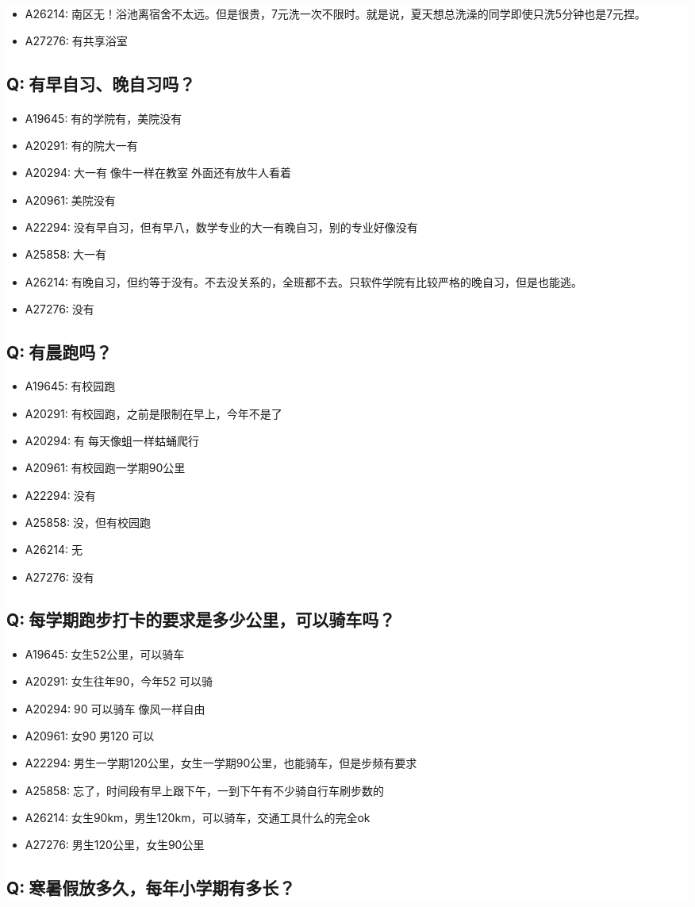 - A26214: 南区无！浴池离宿舍不太远。但是很贵，7元洗一次不限时。就是说，夏天想总洗澡的同学即使只洗5分钟也是7元捏。

- A27276: 有共享浴室

## Q: 有早自习、晚自习吗？

- A19645: 有的学院有，美院没有

- A20291: 有的院大一有

- A20294: 大一有 像牛一样在教室 外面还有放牛人看着

- A20961: 美院没有

- A22294: 没有早自习，但有早八，数学专业的大一有晚自习，别的专业好像没有

- A25858: 大一有

- A26214: 有晚自习，但约等于没有。不去没关系的，全班都不去。只软件学院有比较严格的晚自习，但是也能逃。

- A27276: 没有

## Q: 有晨跑吗？

- A19645: 有校园跑

- A20291: 有校园跑，之前是限制在早上，今年不是了

- A20294: 有 每天像蛆一样蛄蛹爬行

- A20961: 有校园跑一学期90公里

- A22294: 没有

- A25858: 没，但有校园跑

- A26214: 无

- A27276: 没有

## Q: 每学期跑步打卡的要求是多少公里，可以骑车吗？

- A19645: 女生52公里，可以骑车

- A20291: 女生往年90，今年52 可以骑

- A20294: 90 可以骑车 像风一样自由

- A20961: 女90 男120 可以

- A22294: 男生一学期120公里，女生一学期90公里，也能骑车，但是步频有要求

- A25858: 忘了，时间段有早上跟下午，一到下午有不少骑自行车刷步数的

- A26214: 女生90km，男生120km，可以骑车，交通工具什么的完全ok

- A27276: 男生120公里，女生90公里

## Q: 寒暑假放多久，每年小学期有多长？
